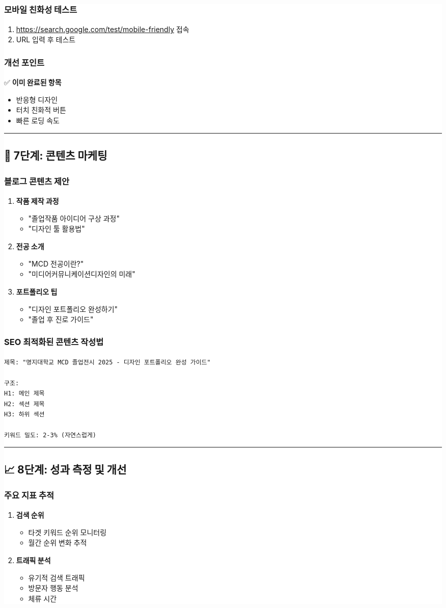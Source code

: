 ### 모바일 친화성 테스트
1. https://search.google.com/test/mobile-friendly 접속
2. URL 입력 후 테스트

### 개선 포인트
✅ **이미 완료된 항목**
- 반응형 디자인
- 터치 친화적 버튼
- 빠른 로딩 속도

---

## 🎨 7단계: 콘텐츠 마케팅

### 블로그 콘텐츠 제안
1. **작품 제작 과정**
   - "졸업작품 아이디어 구상 과정"
   - "디자인 툴 활용법"

2. **전공 소개**
   - "MCD 전공이란?"
   - "미디어커뮤니케이션디자인의 미래"

3. **포트폴리오 팁**
   - "디자인 포트폴리오 완성하기"
   - "졸업 후 진로 가이드"

### SEO 최적화된 콘텐츠 작성법
```
제목: "명지대학교 MCD 졸업전시 2025 - 디자인 포트폴리오 완성 가이드"

구조:
H1: 메인 제목
H2: 섹션 제목
H3: 하위 섹션

키워드 밀도: 2-3% (자연스럽게)
```

---

## 📈 8단계: 성과 측정 및 개선

### 주요 지표 추적
1. **검색 순위**
   - 타겟 키워드 순위 모니터링
   - 월간 순위 변화 추적

2. **트래픽 분석**
   - 유기적 검색 트래픽
   - 방문자 행동 분석
   - 체류 시간
